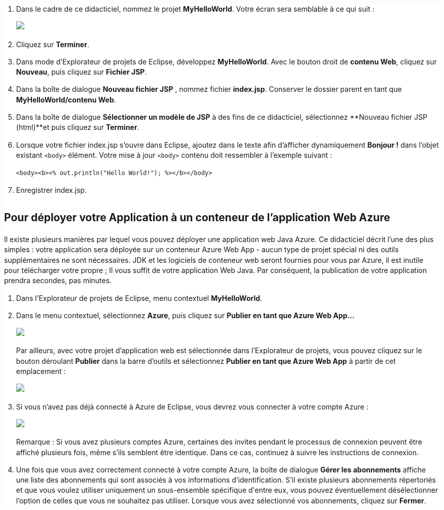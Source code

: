 1. Dans le cadre de ce didacticiel, nommez le projet **MyHelloWorld**. Votre écran sera semblable à ce qui suit :

    ![][02]

1. Cliquez sur **Terminer**.

1. Dans mode d’Explorateur de projets de Eclipse, développez **MyHelloWorld**. Avec le bouton droit de **contenu Web**, cliquez sur **Nouveau**, puis cliquez sur **Fichier JSP**.

1. Dans la boîte de dialogue **Nouveau fichier JSP** , nommez fichier **index.jsp**. Conserver le dossier parent en tant que **MyHelloWorld/contenu Web**.

1. Dans la boîte de dialogue **Sélectionner un modèle de JSP** à des fins de ce didacticiel, sélectionnez **Nouveau fichier JSP (html)**et puis cliquez sur **Terminer**.

1. Lorsque votre fichier index.jsp s’ouvre dans Eclipse, ajoutez dans le texte afin d’afficher dynamiquement **Bonjour !** dans l’objet existant `<body>` élément. Votre mise à jour `<body>` contenu doit ressembler à l’exemple suivant :

    `<body><b><% out.println("Hello World!"); %></b></body>` 

1. Enregistrer index.jsp.

## <a name="to-deploy-your-application-to-an-azure-web-app-container"></a>Pour déployer votre Application à un conteneur de l’application Web Azure

Il existe plusieurs manières par lequel vous pouvez déployer une application web Java Azure. Ce didacticiel décrit l’une des plus simples : votre application sera déployée sur un conteneur Azure Web App - aucun type de projet spécial ni des outils supplémentaires ne sont nécessaires. JDK et les logiciels de conteneur web seront fournies pour vous par Azure, il est inutile pour télécharger votre propre ; Il vous suffit de votre application Web Java. Par conséquent, la publication de votre application prendra secondes, pas minutes.

1. Dans l’Explorateur de projets de Eclipse, menu contextuel **MyHelloWorld**.

1. Dans le menu contextuel, sélectionnez **Azure**, puis cliquez sur **Publier en tant que Azure Web App...**

    ![][03]
   
    Par ailleurs, avec votre projet d’application web est sélectionnée dans l’Explorateur de projets, vous pouvez cliquez sur le bouton déroulant **Publier** dans la barre d’outils et sélectionnez **Publier en tant que Azure Web App** à partir de cet emplacement :
   
    ![][14]
   
1. Si vous n’avez pas déjà connecté à Azure de Eclipse, vous devrez vous connecter à votre compte Azure :

    ![][04]
   
    Remarque : Si vous avez plusieurs comptes Azure, certaines des invites pendant le processus de connexion peuvent être affiché plusieurs fois, même s’ils semblent être identique. Dans ce cas, continuez à suivre les instructions de connexion.
1. Une fois que vous avez correctement connecté à votre compte Azure, la boîte de dialogue **Gérer les abonnements** affiche une liste des abonnements qui sont associés à vos informations d’identification. S’il existe plusieurs abonnements répertoriés et que vous voulez utiliser uniquement un sous-ensemble spécifique d'entre eux, vous pouvez éventuellement désélectionner l’option de celles que vous ne souhaitez pas utiliser. Lorsque vous avez sélectionné vos abonnements, cliquez sur **Fermer**.


[Azure App Service]: http://go.microsoft.com/fwlink/?LinkId=529714
[Kit de ressources Azure pour Éclipse]: http://go.microsoft.com/fwlink/?LinkID=699529
[Installez le Kit de ressources de Azure pour Éclipse]: http://go.microsoft.com/fwlink/?LinkId=699546
[01]: ./media/create-a-hello-world-web-app-for-azure-in-eclipse/01-Web-Page.png
[02]: ./media/create-a-hello-world-web-app-for-azure-in-eclipse/02-Dynamic-Web-Project.png
[03]: ./media/create-a-hello-world-web-app-for-azure-in-eclipse/03-Context-Menu.png
[04]: ./media/create-a-hello-world-web-app-for-azure-in-eclipse/04-Log-In-Dialog.png
[05]: ./media/create-a-hello-world-web-app-for-azure-in-eclipse/05-Manage-Subscriptions-Dialog.png
[06]: ./media/create-a-hello-world-web-app-for-azure-in-eclipse/06-Deploy-To-Azure-Web-Container.png
[07]: ./media/create-a-hello-world-web-app-for-azure-in-eclipse/07-New-Web-App-Container-Dialog.png
[08]: ./media/create-a-hello-world-web-app-for-azure-in-eclipse/08-New-Resource-Group-Dialog.png
[09]: ./media/create-a-hello-world-web-app-for-azure-in-eclipse/09-New-Service-Plan-Dialog.png
[10]: ./media/create-a-hello-world-web-app-for-azure-in-eclipse/10-Completed-Web-App-Container-Dialog.png
[11]: ./media/create-a-hello-world-web-app-for-azure-in-eclipse/11-Completed-Deploy-Dialog.png
[12]: ./media/create-a-hello-world-web-app-for-azure-in-eclipse/12-Activity-Log-View.png
[13]: ./media/create-a-hello-world-web-app-for-azure-in-eclipse/13-Azure-Explorer-Web-App.png
[14]: ./media/create-a-hello-world-web-app-for-azure-in-eclipse/publishDropdownButton.png